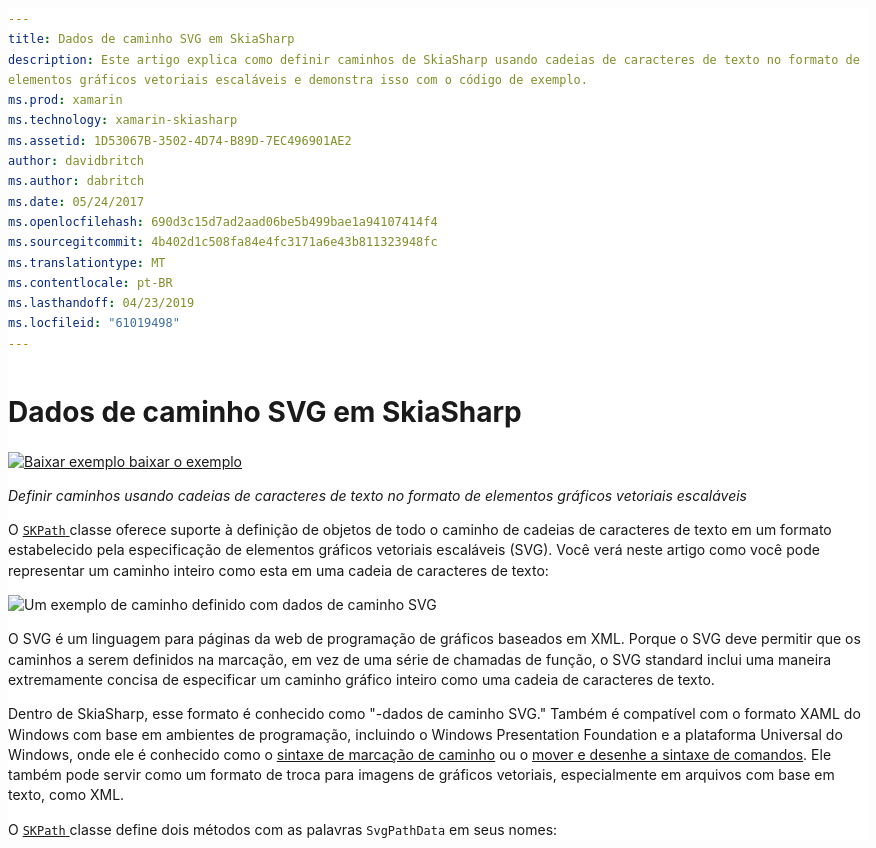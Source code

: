```yaml
---
title: Dados de caminho SVG em SkiaSharp
description: Este artigo explica como definir caminhos de SkiaSharp usando cadeias de caracteres de texto no formato de elementos gráficos vetoriais escaláveis e demonstra isso com o código de exemplo.
ms.prod: xamarin
ms.technology: xamarin-skiasharp
ms.assetid: 1D53067B-3502-4D74-B89D-7EC496901AE2
author: davidbritch
ms.author: dabritch
ms.date: 05/24/2017
ms.openlocfilehash: 690d3c15d7ad2aad06be5b499bae1a94107414f4
ms.sourcegitcommit: 4b402d1c508fa84e4fc3171a6e43b811323948fc
ms.translationtype: MT
ms.contentlocale: pt-BR
ms.lasthandoff: 04/23/2019
ms.locfileid: "61019498"
---
```

# <a name="svg-path-data-in-skiasharp"></a>Dados de caminho SVG em SkiaSharp

[![Baixar exemplo](~/media/shared/download.png) baixar o exemplo](https://developer.xamarin.com/samples/xamarin-forms/SkiaSharpForms/Demos/)

_Definir caminhos usando cadeias de caracteres de texto no formato de elementos gráficos vetoriais escaláveis_

O [ `SKPath` ](xref:SkiaSharp.SKPath) classe oferece suporte à definição de objetos de todo o caminho de cadeias de caracteres de texto em um formato estabelecido pela especificação de elementos gráficos vetoriais escaláveis (SVG). Você verá neste artigo como você pode representar um caminho inteiro como esta em uma cadeia de caracteres de texto:

![](path-data-images/pathdatasample.png "Um exemplo de caminho definido com dados de caminho SVG")

O SVG é um linguagem para páginas da web de programação de gráficos baseados em XML. Porque o SVG deve permitir que os caminhos a serem definidos na marcação, em vez de uma série de chamadas de função, o SVG standard inclui uma maneira extremamente concisa de especificar um caminho gráfico inteiro como uma cadeia de caracteres de texto.

Dentro de SkiaSharp, esse formato é conhecido como "-dados de caminho SVG." Também é compatível com o formato XAML do Windows com base em ambientes de programação, incluindo o Windows Presentation Foundation e a plataforma Universal do Windows, onde ele é conhecido como o [sintaxe de marcação de caminho](/dotnet/framework/wpf/graphics-multimedia/path-markup-syntax) ou o [mover e desenhe a sintaxe de comandos](/windows/uwp/xaml-platform/move-draw-commands-syntax/). Ele também pode servir como um formato de troca para imagens de gráficos vetoriais, especialmente em arquivos com base em texto, como XML.

O [ `SKPath` ](xref:SkiaSharp.SKPath) classe define dois métodos com as palavras `SvgPathData` em seus nomes:
